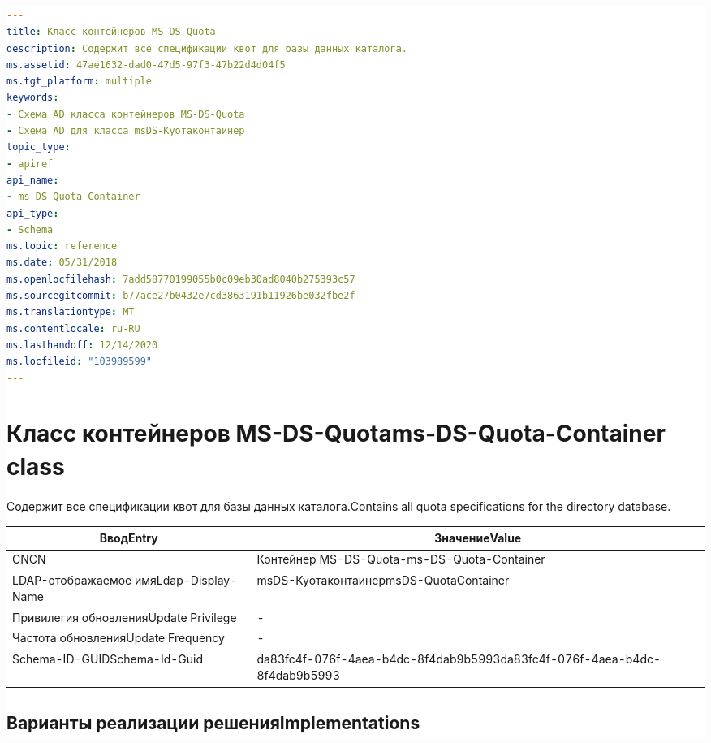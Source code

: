 ```yaml
---
title: Класс контейнеров MS-DS-Quota
description: Содержит все спецификации квот для базы данных каталога.
ms.assetid: 47ae1632-dad0-47d5-97f3-47b22d4d04f5
ms.tgt_platform: multiple
keywords:
- Схема AD класса контейнеров MS-DS-Quota
- Схема AD для класса msDS-Куотаконтаинер
topic_type:
- apiref
api_name:
- ms-DS-Quota-Container
api_type:
- Schema
ms.topic: reference
ms.date: 05/31/2018
ms.openlocfilehash: 7add58770199055b0c09eb30ad8040b275393c57
ms.sourcegitcommit: b77ace27b0432e7cd3863191b11926be032fbe2f
ms.translationtype: MT
ms.contentlocale: ru-RU
ms.lasthandoff: 12/14/2020
ms.locfileid: "103989599"
---
```

# <a name="ms-ds-quota-container-class"></a><span data-ttu-id="c5f30-105">Класс контейнеров MS-DS-Quota</span><span class="sxs-lookup"><span data-stu-id="c5f30-105">ms-DS-Quota-Container class</span></span>

<span data-ttu-id="c5f30-106">Содержит все спецификации квот для базы данных каталога.</span><span class="sxs-lookup"><span data-stu-id="c5f30-106">Contains all quota specifications for the directory database.</span></span>



| <span data-ttu-id="c5f30-107">Ввод</span><span class="sxs-lookup"><span data-stu-id="c5f30-107">Entry</span></span> | <span data-ttu-id="c5f30-108">Значение</span><span class="sxs-lookup"><span data-stu-id="c5f30-108">Value</span></span> |
|-------------------|--------------------------------------|
| <span data-ttu-id="c5f30-109">CN</span><span class="sxs-lookup"><span data-stu-id="c5f30-109">CN</span></span>                | <span data-ttu-id="c5f30-110">Контейнер MS-DS-Quota-</span><span class="sxs-lookup"><span data-stu-id="c5f30-110">ms-DS-Quota-Container</span></span>                |
| <span data-ttu-id="c5f30-111">LDAP-отображаемое имя</span><span class="sxs-lookup"><span data-stu-id="c5f30-111">Ldap-Display-Name</span></span> | <span data-ttu-id="c5f30-112">msDS-Куотаконтаинер</span><span class="sxs-lookup"><span data-stu-id="c5f30-112">msDS-QuotaContainer</span></span>                  |
| <span data-ttu-id="c5f30-113">Привилегия обновления</span><span class="sxs-lookup"><span data-stu-id="c5f30-113">Update Privilege</span></span>  | \-                                   |
| <span data-ttu-id="c5f30-114">Частота обновления</span><span class="sxs-lookup"><span data-stu-id="c5f30-114">Update Frequency</span></span>  | \-                                   |
| <span data-ttu-id="c5f30-115">Schema-ID-GUID</span><span class="sxs-lookup"><span data-stu-id="c5f30-115">Schema-Id-Guid</span></span>    | <span data-ttu-id="c5f30-116">da83fc4f-076f-4aea-b4dc-8f4dab9b5993</span><span class="sxs-lookup"><span data-stu-id="c5f30-116">da83fc4f-076f-4aea-b4dc-8f4dab9b5993</span></span> |



## <a name="implementations"></a><span data-ttu-id="c5f30-117">Варианты реализации решения</span><span class="sxs-lookup"><span data-stu-id="c5f30-117">Implementations</span></span>
